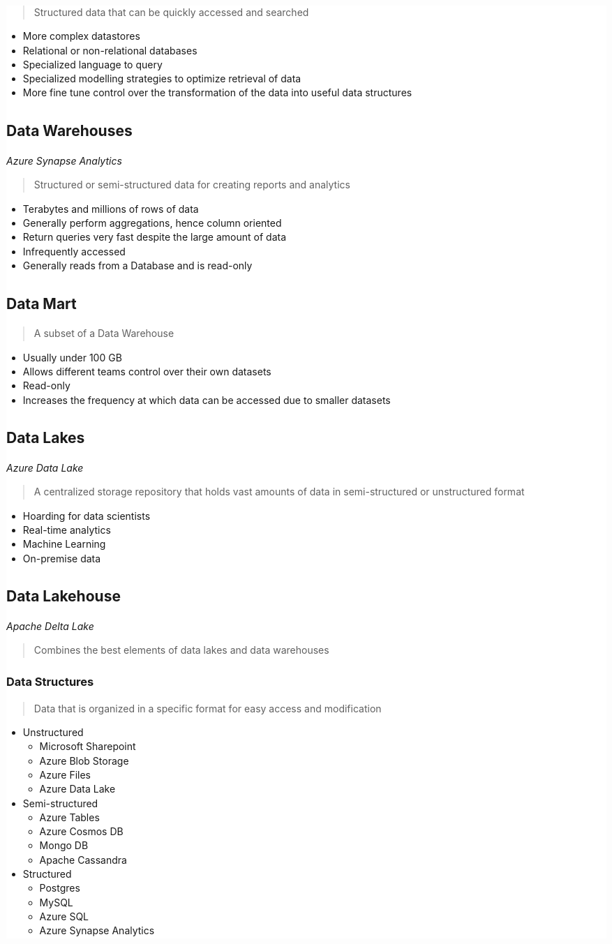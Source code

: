>Structured data that can be quickly accessed and searched

* More complex datastores
* Relational or non-relational databases
* Specialized language to query
* Specialized modelling strategies to optimize retrieval of data
* More fine tune control over the transformation of the data into useful data structures

## Data Warehouses

*Azure Synapse Analytics*

>Structured or semi-structured data for creating reports and analytics

* Terabytes and millions of rows of data
* Generally perform aggregations, hence column oriented
* Return queries very fast despite the large amount of data
* Infrequently accessed
* Generally reads from a Database and is read-only

## Data Mart

>A subset of a Data Warehouse

* Usually under 100 GB
* Allows different teams control over their own datasets
* Read-only
* Increases the frequency at which data can be accessed due to smaller datasets

## Data Lakes

*Azure Data Lake*

>A centralized storage repository that holds vast amounts of data in semi-structured or unstructured format

* Hoarding for data scientists
* Real-time analytics
* Machine Learning
* On-premise data

## Data Lakehouse

*Apache Delta Lake*

>Combines the best elements of data lakes and data warehouses

### Data Structures

>Data that is organized in a specific format for easy access and modification

* Unstructured
  * Microsoft Sharepoint
  * Azure Blob Storage
  * Azure Files
  * Azure Data Lake
* Semi-structured
  * Azure Tables
  * Azure Cosmos DB
  * Mongo DB
  * Apache Cassandra
* Structured
  * Postgres
  * MySQL
  * Azure SQL
  * Azure Synapse Analytics
